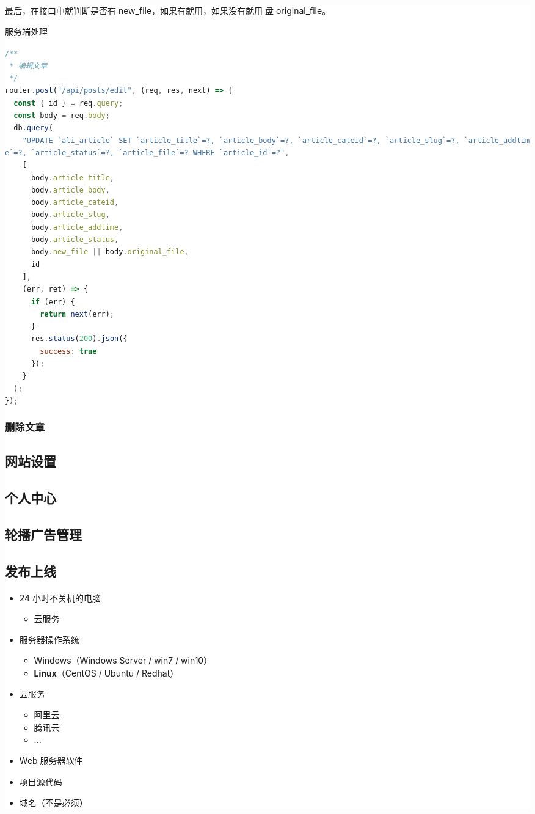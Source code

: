 最后，在接口中就判断是否有 new_file，如果有就用，如果没有就用 盘 original_file。

服务端处理

```javascript
/**
 * 编辑文章
 */
router.post("/api/posts/edit", (req, res, next) => {
  const { id } = req.query;
  const body = req.body;
  db.query(
    "UPDATE `ali_article` SET `article_title`=?, `article_body`=?, `article_cateid`=?, `article_slug`=?, `article_addtime`=?, `article_status`=?, `article_file`=? WHERE `article_id`=?",
    [
      body.article_title,
      body.article_body,
      body.article_cateid,
      body.article_slug,
      body.article_addtime,
      body.article_status,
      body.new_file || body.original_file,
      id
    ],
    (err, ret) => {
      if (err) {
        return next(err);
      }
      res.status(200).json({
        success: true
      });
    }
  );
});
```

### 删除文章

## 网站设置

## 个人中心

## 轮播广告管理

## 发布上线

- 24 小时不关机的电脑

  - 云服务

- 服务器操作系统
  - Windows（Windows Server / win7 / win10）
  - **Linux**（CentOS / Ubuntu / Redhat）
- 云服务
  - 阿里云
  - 腾讯云
  - ...
- Web 服务器软件
- 项目源代码
- 域名（不是必须）
